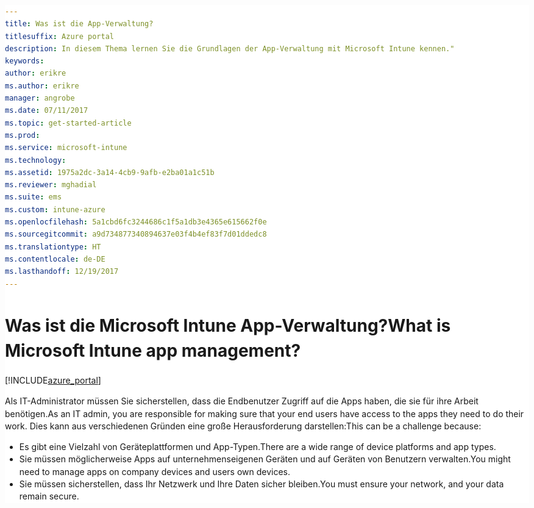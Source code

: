 ```yaml
---
title: Was ist die App-Verwaltung?
titlesuffix: Azure portal
description: In diesem Thema lernen Sie die Grundlagen der App-Verwaltung mit Microsoft Intune kennen."
keywords: 
author: erikre
ms.author: erikre
manager: angrobe
ms.date: 07/11/2017
ms.topic: get-started-article
ms.prod: 
ms.service: microsoft-intune
ms.technology: 
ms.assetid: 1975a2dc-3a14-4cb9-9afb-e2ba01a1c51b
ms.reviewer: mghadial
ms.suite: ems
ms.custom: intune-azure
ms.openlocfilehash: 5a1cbd6fc3244686c1f5a1db3e4365e615662f0e
ms.sourcegitcommit: a9d734877340894637e03f4b4ef83f7d01ddedc8
ms.translationtype: HT
ms.contentlocale: de-DE
ms.lasthandoff: 12/19/2017
---
```

# <a name="what-is-microsoft-intune-app-management"></a><span data-ttu-id="7e782-103">Was ist die Microsoft Intune App-Verwaltung?</span><span class="sxs-lookup"><span data-stu-id="7e782-103">What is Microsoft Intune app management?</span></span>


[!INCLUDE[azure_portal](./includes/azure_portal.md)]


<span data-ttu-id="7e782-104">Als IT-Administrator müssen Sie sicherstellen, dass die Endbenutzer Zugriff auf die Apps haben, die sie für ihre Arbeit benötigen.</span><span class="sxs-lookup"><span data-stu-id="7e782-104">As an IT admin, you are responsible for making sure that your end users have access to the apps they need to do their work.</span></span> <span data-ttu-id="7e782-105">Dies kann aus verschiedenen Gründen eine große Herausforderung darstellen:</span><span class="sxs-lookup"><span data-stu-id="7e782-105">This can be a challenge because:</span></span>
- <span data-ttu-id="7e782-106">Es gibt eine Vielzahl von Geräteplattformen und App-Typen.</span><span class="sxs-lookup"><span data-stu-id="7e782-106">There are a wide range of device platforms and app types.</span></span>
- <span data-ttu-id="7e782-107">Sie müssen möglicherweise Apps auf unternehmenseigenen Geräten und auf Geräten von Benutzern verwalten.</span><span class="sxs-lookup"><span data-stu-id="7e782-107">You might need to manage apps on company devices and users own devices.</span></span>
- <span data-ttu-id="7e782-108">Sie müssen sicherstellen, dass Ihr Netzwerk und Ihre Daten sicher bleiben.</span><span class="sxs-lookup"><span data-stu-id="7e782-108">You must ensure your network, and your data remain secure.</span></span>
